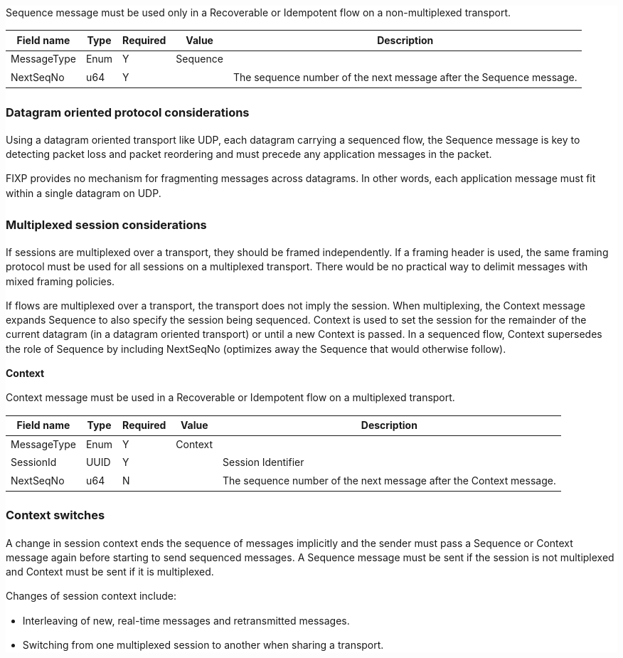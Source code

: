 Sequence message must be used only in a Recoverable or Idempotent flow on a non-multiplexed transport.

| **Field name** | Type | Required | Value    | Description |
|----------------|------|----------|----------|-------------|
| MessageType    | Enum | Y        | Sequence |
| NextSeqNo      | u64  | Y        |          | The sequence number of the next message after the Sequence message.



### Datagram oriented protocol considerations

Using a datagram oriented transport like UDP, each datagram carrying a sequenced flow, the Sequence message is key to detecting packet loss and packet reordering and must precede any application messages in the packet.

FIXP provides no mechanism for fragmenting messages across datagrams. In other words, each application message must fit within a single datagram on UDP.

### Multiplexed session considerations

If sessions are multiplexed over a transport, they should be framed independently. If a framing header is used, the same framing protocol must be used for all sessions on a multiplexed transport. There would be no practical way to delimit messages with mixed framing policies.

If flows are multiplexed over a transport, the transport does not imply the session. When multiplexing, the Context message expands Sequence to also specify the session being sequenced. Context is used to set the session for the remainder of the current datagram (in a datagram oriented transport) or until a new Context is passed. In a sequenced flow, Context supersedes the role of Sequence by including NextSeqNo (optimizes away the Sequence that would otherwise follow).

**Context**

Context message must be used in a Recoverable or Idempotent flow on a multiplexed transport.

| **Field name** | Type | Required | Value    | Description |
|----------------|------|----------|----------|-------------|
| MessageType    | Enum | Y        | Context  |
| SessionId      | UUID | Y        |          | Session Identifier
| NextSeqNo      | u64  | N        |          | The sequence number of the next message after the Context message.

### Context switches

A change in session context ends the sequence of messages implicitly and the sender must pass a Sequence or Context message again before starting to send sequenced messages. A Sequence message must be sent if the session is not multiplexed and Context must be sent if it is multiplexed.

Changes of session context include:

-   Interleaving of new, real-time messages and retransmitted messages.

-   Switching from one multiplexed session to another when sharing a transport.

